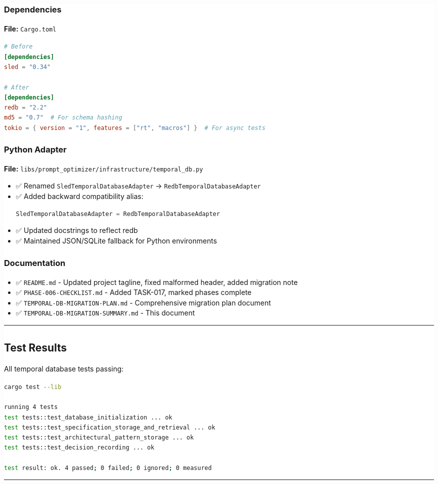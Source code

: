 ### Dependencies

**File:** `Cargo.toml`

```toml
# Before
[dependencies]
sled = "0.34"

# After
[dependencies]
redb = "2.2"
md5 = "0.7"  # For schema hashing
tokio = { version = "1", features = ["rt", "macros"] }  # For async tests
```

### Python Adapter

**File:** `libs/prompt_optimizer/infrastructure/temporal_db.py`

-   ✅ Renamed `SledTemporalDatabaseAdapter` → `RedbTemporalDatabaseAdapter`
-   ✅ Added backward compatibility alias:
    ```python
    SledTemporalDatabaseAdapter = RedbTemporalDatabaseAdapter
    ```
-   ✅ Updated docstrings to reflect redb
-   ✅ Maintained JSON/SQLite fallback for Python environments

### Documentation

-   ✅ `README.md` - Updated project tagline, fixed malformed header, added migration note
-   ✅ `PHASE-006-CHECKLIST.md` - Added TASK-017, marked phases complete
-   ✅ `TEMPORAL-DB-MIGRATION-PLAN.md` - Comprehensive migration plan document
-   ✅ `TEMPORAL-DB-MIGRATION-SUMMARY.md` - This document

---

## Test Results

All temporal database tests passing:

```bash
cargo test --lib

running 4 tests
test tests::test_database_initialization ... ok
test tests::test_specification_storage_and_retrieval ... ok
test tests::test_architectural_pattern_storage ... ok
test tests::test_decision_recording ... ok

test result: ok. 4 passed; 0 failed; 0 ignored; 0 measured
```

---

